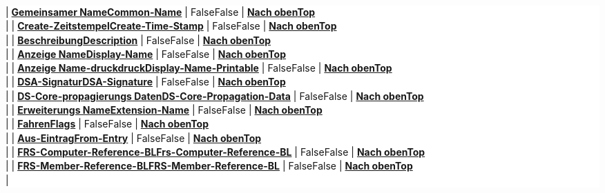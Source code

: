 | [<span data-ttu-id="5504b-185">**Gemeinsamer Name**</span><span class="sxs-lookup"><span data-stu-id="5504b-185">**Common-Name**</span></span>](a-cn.md)                                               | <span data-ttu-id="5504b-186">False</span><span class="sxs-lookup"><span data-stu-id="5504b-186">False</span></span>     | [<span data-ttu-id="5504b-187">**Nach oben**</span><span class="sxs-lookup"><span data-stu-id="5504b-187">**Top**</span></span>](c-top.md)<br/> |
| [<span data-ttu-id="5504b-188">**Create-Zeitstempel**</span><span class="sxs-lookup"><span data-stu-id="5504b-188">**Create-Time-Stamp**</span></span>](a-createtimestamp.md)                            | <span data-ttu-id="5504b-189">False</span><span class="sxs-lookup"><span data-stu-id="5504b-189">False</span></span>     | [<span data-ttu-id="5504b-190">**Nach oben**</span><span class="sxs-lookup"><span data-stu-id="5504b-190">**Top**</span></span>](c-top.md)<br/> |
| [<span data-ttu-id="5504b-191">**Beschreibung**</span><span class="sxs-lookup"><span data-stu-id="5504b-191">**Description**</span></span>](a-description.md)                                      | <span data-ttu-id="5504b-192">False</span><span class="sxs-lookup"><span data-stu-id="5504b-192">False</span></span>     | [<span data-ttu-id="5504b-193">**Nach oben**</span><span class="sxs-lookup"><span data-stu-id="5504b-193">**Top**</span></span>](c-top.md)<br/> |
| [<span data-ttu-id="5504b-194">**Anzeige Name**</span><span class="sxs-lookup"><span data-stu-id="5504b-194">**Display-Name**</span></span>](a-displayname.md)                                     | <span data-ttu-id="5504b-195">False</span><span class="sxs-lookup"><span data-stu-id="5504b-195">False</span></span>     | [<span data-ttu-id="5504b-196">**Nach oben**</span><span class="sxs-lookup"><span data-stu-id="5504b-196">**Top**</span></span>](c-top.md)<br/> |
| [<span data-ttu-id="5504b-197">**Anzeige Name-druckdruck**</span><span class="sxs-lookup"><span data-stu-id="5504b-197">**Display-Name-Printable**</span></span>](a-displaynameprintable.md)                  | <span data-ttu-id="5504b-198">False</span><span class="sxs-lookup"><span data-stu-id="5504b-198">False</span></span>     | [<span data-ttu-id="5504b-199">**Nach oben**</span><span class="sxs-lookup"><span data-stu-id="5504b-199">**Top**</span></span>](c-top.md)<br/> |
| [<span data-ttu-id="5504b-200">**DSA-Signatur**</span><span class="sxs-lookup"><span data-stu-id="5504b-200">**DSA-Signature**</span></span>](a-dsasignature.md)                                   | <span data-ttu-id="5504b-201">False</span><span class="sxs-lookup"><span data-stu-id="5504b-201">False</span></span>     | [<span data-ttu-id="5504b-202">**Nach oben**</span><span class="sxs-lookup"><span data-stu-id="5504b-202">**Top**</span></span>](c-top.md)<br/> |
| [<span data-ttu-id="5504b-203">**DS-Core-propagierungs Daten**</span><span class="sxs-lookup"><span data-stu-id="5504b-203">**DS-Core-Propagation-Data**</span></span>](a-dscorepropagationdata.md)               | <span data-ttu-id="5504b-204">False</span><span class="sxs-lookup"><span data-stu-id="5504b-204">False</span></span>     | [<span data-ttu-id="5504b-205">**Nach oben**</span><span class="sxs-lookup"><span data-stu-id="5504b-205">**Top**</span></span>](c-top.md)<br/> |
| [<span data-ttu-id="5504b-206">**Erweiterungs Name**</span><span class="sxs-lookup"><span data-stu-id="5504b-206">**Extension-Name**</span></span>](a-extensionname.md)                                 | <span data-ttu-id="5504b-207">False</span><span class="sxs-lookup"><span data-stu-id="5504b-207">False</span></span>     | [<span data-ttu-id="5504b-208">**Nach oben**</span><span class="sxs-lookup"><span data-stu-id="5504b-208">**Top**</span></span>](c-top.md)<br/> |
| [<span data-ttu-id="5504b-209">**Fahren**</span><span class="sxs-lookup"><span data-stu-id="5504b-209">**Flags**</span></span>](a-flags.md)                                                  | <span data-ttu-id="5504b-210">False</span><span class="sxs-lookup"><span data-stu-id="5504b-210">False</span></span>     | [<span data-ttu-id="5504b-211">**Nach oben**</span><span class="sxs-lookup"><span data-stu-id="5504b-211">**Top**</span></span>](c-top.md)<br/> |
| [<span data-ttu-id="5504b-212">**Aus-Eintrag**</span><span class="sxs-lookup"><span data-stu-id="5504b-212">**From-Entry**</span></span>](a-fromentry.md)                                         | <span data-ttu-id="5504b-213">False</span><span class="sxs-lookup"><span data-stu-id="5504b-213">False</span></span>     | [<span data-ttu-id="5504b-214">**Nach oben**</span><span class="sxs-lookup"><span data-stu-id="5504b-214">**Top**</span></span>](c-top.md)<br/> |
| [<span data-ttu-id="5504b-215">**FRS-Computer-Reference-BL**</span><span class="sxs-lookup"><span data-stu-id="5504b-215">**Frs-Computer-Reference-BL**</span></span>](a-frscomputerreferencebl.md)             | <span data-ttu-id="5504b-216">False</span><span class="sxs-lookup"><span data-stu-id="5504b-216">False</span></span>     | [<span data-ttu-id="5504b-217">**Nach oben**</span><span class="sxs-lookup"><span data-stu-id="5504b-217">**Top**</span></span>](c-top.md)<br/> |
| [<span data-ttu-id="5504b-218">**FRS-Member-Reference-BL**</span><span class="sxs-lookup"><span data-stu-id="5504b-218">**FRS-Member-Reference-BL**</span></span>](a-frsmemberreferencebl.md)                 | <span data-ttu-id="5504b-219">False</span><span class="sxs-lookup"><span data-stu-id="5504b-219">False</span></span>     | [<span data-ttu-id="5504b-220">**Nach oben**</span><span class="sxs-lookup"><span data-stu-id="5504b-220">**Top**</span></span>](c-top.md)<br/> |